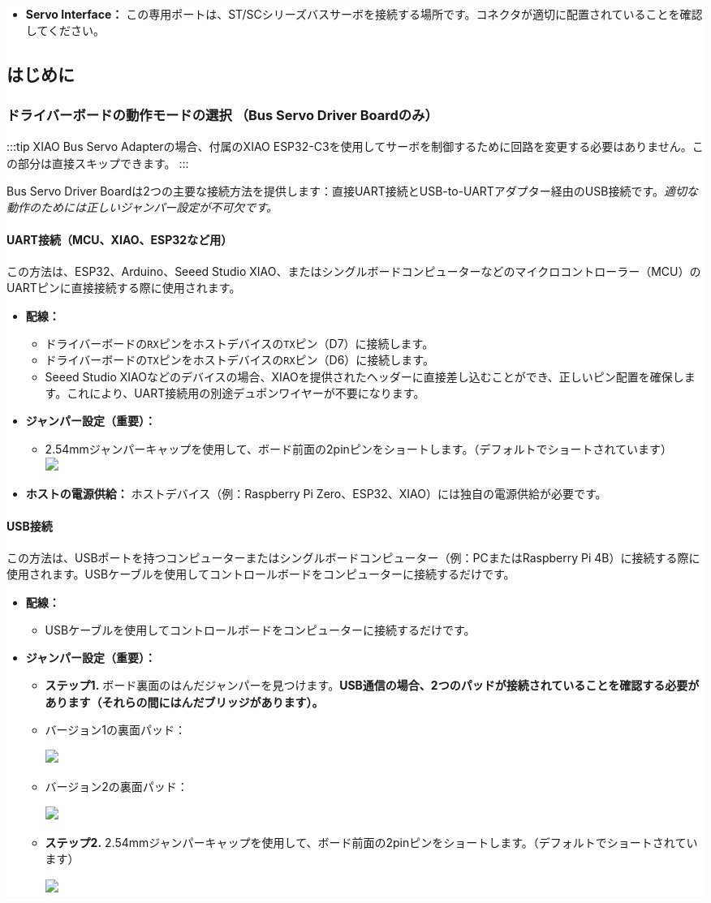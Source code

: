 - **Servo Interface：** この専用ポートは、ST/SCシリーズバスサーボを接続する場所です。コネクタが適切に配置されていることを確認してください。

</TabItem>

</Tabs>

## はじめに

### ドライバーボードの動作モードの選択 **（Bus Servo Driver Boardのみ）**

:::tip
XIAO Bus Servo Adapterの場合、付属のXIAO ESP32-C3を使用してサーボを制御するために回路を変更する必要はありません。この部分は直接スキップできます。
:::

Bus Servo Driver Boardは2つの主要な接続方法を提供します：直接UART接続とUSB-to-UARTアダプター経由のUSB接続です。*適切な動作のためには正しいジャンパー設定が不可欠です。*

#### UART接続（MCU、XIAO、ESP32など用）

この方法は、ESP32、Arduino、Seeed Studio XIAO、またはシングルボードコンピューターなどのマイクロコントローラー（MCU）のUARTピンに直接接続する際に使用されます。

- **配線：**
  - ドライバーボードの`RX`ピンをホストデバイスの`TX`ピン（D7）に接続します。
  - ドライバーボードの`TX`ピンをホストデバイスの`RX`ピン（D6）に接続します。
  - Seeed Studio XIAOなどのデバイスの場合、XIAOを提供されたヘッダーに直接差し込むことができ、正しいピン配置を確保します。これにより、UART接続用の別途デュポンワイヤーが不要になります。

- **ジャンパー設定（重要）：**

  - 2.54mmジャンパーキャップを使用して、ボード前面の2pinピンをショートします。（デフォルトでショートされています）
    <div style={{textAlign:'center'}}><img src="https://files.seeedstudio.com/wiki/bus_servo_driver_board/change-2.png" style={{width:400, height:'auto'}}/></div>

- **ホストの電源供給：** ホストデバイス（例：Raspberry Pi Zero、ESP32、XIAO）には独自の電源供給が必要です。

#### USB接続

この方法は、USBポートを持つコンピューターまたはシングルボードコンピューター（例：PCまたはRaspberry Pi 4B）に接続する際に使用されます。USBケーブルを使用してコントロールボードをコンピューターに接続するだけです。

- **配線：**
  - USBケーブルを使用してコントロールボードをコンピューターに接続するだけです。

- **ジャンパー設定（重要）：**

  - **ステップ1.** ボード裏面のはんだジャンパーを見つけます。**USB通信の場合、2つのパッドが接続されていることを確認する必要があります（それらの間にはんだブリッジがあります）。**

  - バージョン1の裏面パッド：

    <div style={{textAlign:'center'}}><img src="https://files.seeedstudio.com/wiki/bus_servo_driver_board/7.jpg" style={{width:400, height:'auto'}}/></div>

  - バージョン2の裏面パッド：

    <div style={{textAlign:'center'}}><img src="https://files.seeedstudio.com/wiki/bus_servo_driver_board/change-1.png" style={{width:400, height:'auto'}}/></div>

  - **ステップ2.** 2.54mmジャンパーキャップを使用して、ボード前面の2pinピンをショートします。（デフォルトでショートされています）
    <div style={{textAlign:'center'}}><img src="https://files.seeedstudio.com/wiki/bus_servo_driver_board/change-2.png" style={{width:400, height:'auto'}}/></div>
